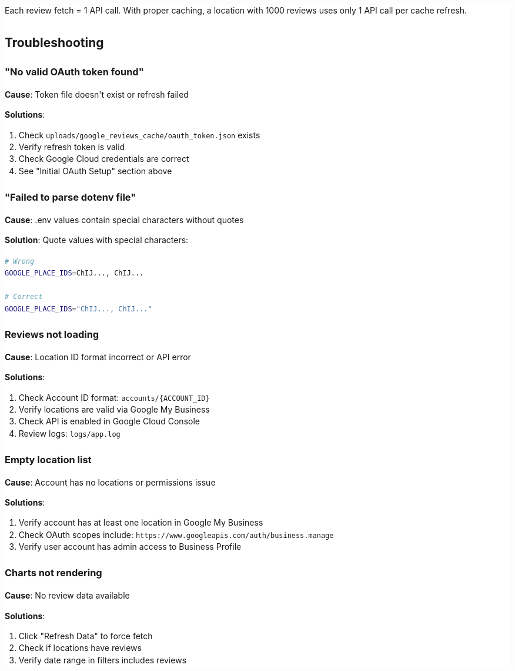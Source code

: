 Each review fetch = 1 API call. With proper caching, a location with 1000 reviews uses only 1 API call per cache refresh.

## Troubleshooting

### "No valid OAuth token found"

**Cause**: Token file doesn't exist or refresh failed

**Solutions**:
1. Check `uploads/google_reviews_cache/oauth_token.json` exists
2. Verify refresh token is valid
3. Check Google Cloud credentials are correct
4. See "Initial OAuth Setup" section above

### "Failed to parse dotenv file"

**Cause**: .env values contain special characters without quotes

**Solution**: Quote values with special characters:
```bash
# Wrong
GOOGLE_PLACE_IDS=ChIJ..., ChIJ...

# Correct
GOOGLE_PLACE_IDS="ChIJ..., ChIJ..."
```

### Reviews not loading

**Cause**: Location ID format incorrect or API error

**Solutions**:
1. Check Account ID format: `accounts/{ACCOUNT_ID}`
2. Verify locations are valid via Google My Business
3. Check API is enabled in Google Cloud Console
4. Review logs: `logs/app.log`

### Empty location list

**Cause**: Account has no locations or permissions issue

**Solutions**:
1. Verify account has at least one location in Google My Business
2. Check OAuth scopes include: `https://www.googleapis.com/auth/business.manage`
3. Verify user account has admin access to Business Profile

### Charts not rendering

**Cause**: No review data available

**Solutions**:
1. Click "Refresh Data" to force fetch
2. Check if locations have reviews
3. Verify date range in filters includes reviews
